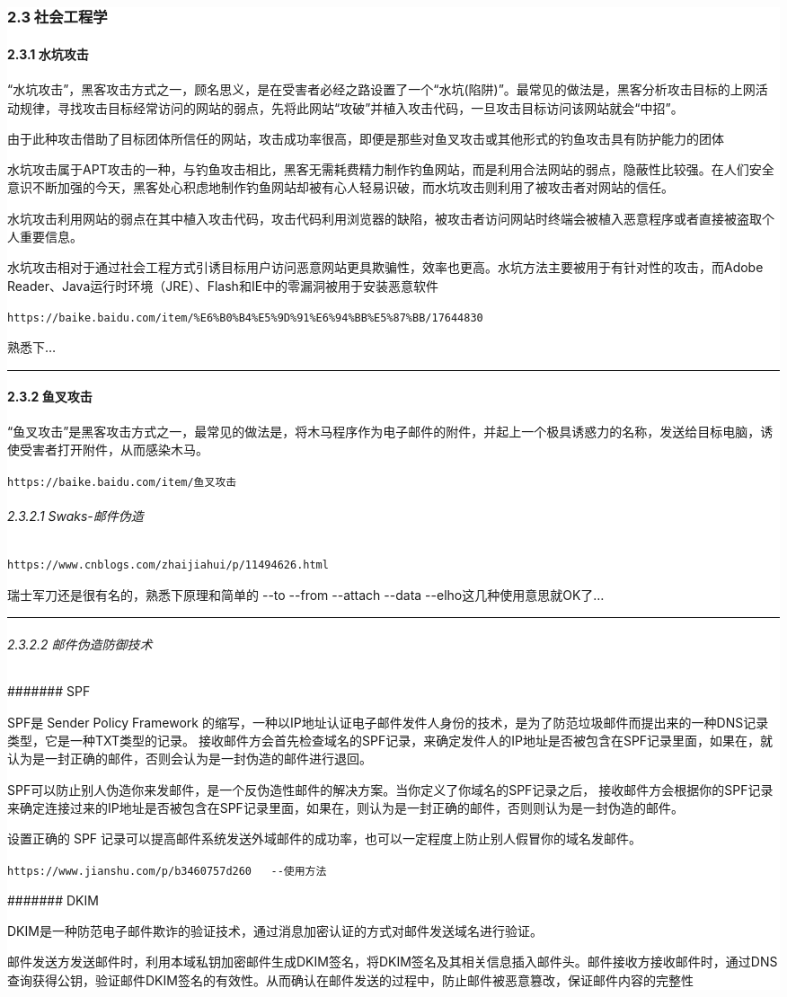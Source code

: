 ### 2.3 社会工程学

#### 2.3.1 水坑攻击

“水坑攻击”，黑客攻击方式之一，顾名思义，是在受害者必经之路设置了一个“水坑(陷阱)”。最常见的做法是，黑客分析攻击目标的上网活动规律，寻找攻击目标经常访问的网站的弱点，先将此网站“攻破”并植入攻击代码，一旦攻击目标访问该网站就会“中招”。

由于此种攻击借助了目标团体所信任的网站，攻击成功率很高，即便是那些对鱼叉攻击或其他形式的钓鱼攻击具有防护能力的团体

水坑攻击属于APT攻击的一种，与钓鱼攻击相比，黑客无需耗费精力制作钓鱼网站，而是利用合法网站的弱点，隐蔽性比较强。在人们安全意识不断加强的今天，黑客处心积虑地制作钓鱼网站却被有心人轻易识破，而水坑攻击则利用了被攻击者对网站的信任。

水坑攻击利用网站的弱点在其中植入攻击代码，攻击代码利用浏览器的缺陷，被攻击者访问网站时终端会被植入恶意程序或者直接被盗取个人重要信息。

水坑攻击相对于通过社会工程方式引诱目标用户访问恶意网站更具欺骗性，效率也更高。水坑方法主要被用于有针对性的攻击，而Adobe Reader、Java运行时环境（JRE）、Flash和IE中的零漏洞被用于安装恶意软件

    https://baike.baidu.com/item/%E6%B0%B4%E5%9D%91%E6%94%BB%E5%87%BB/17644830
    
        

熟悉下…

* * *

#### 2.3.2 鱼叉攻击

“鱼叉攻击”是黑客攻击方式之一，最常见的做法是，将木马程序作为电子邮件的附件，并起上一个极具诱惑力的名称，发送给目标电脑，诱使受害者打开附件，从而感染木马。

    https://baike.baidu.com/item/鱼叉攻击
    
        

###### 2.3.2.1 Swaks-邮件伪造

    https://www.cnblogs.com/zhaijiahui/p/11494626.html
    
        

瑞士军刀还是很有名的，熟悉下原理和简单的 --to --from --attach --data --elho这几种使用意思就OK了…

* * *

###### 2.3.2.2 邮件伪造防御技术

####### SPF

SPF是 Sender Policy Framework 的缩写，一种以IP地址认证电子邮件发件人身份的技术，是为了防范垃圾邮件而提出来的一种DNS记录类型，它是一种TXT类型的记录。 接收邮件方会首先检查域名的SPF记录，来确定发件人的IP地址是否被包含在SPF记录里面，如果在，就认为是一封正确的邮件，否则会认为是一封伪造的邮件进行退回。

SPF可以防止别人伪造你来发邮件，是一个反伪造性邮件的解决方案。当你定义了你域名的SPF记录之后， 接收邮件方会根据你的SPF记录来确定连接过来的IP地址是否被包含在SPF记录里面，如果在，则认为是一封正确的邮件，否则则认为是一封伪造的邮件。

设置正确的 SPF 记录可以提高邮件系统发送外域邮件的成功率，也可以一定程度上防止别人假冒你的域名发邮件。

    https://www.jianshu.com/p/b3460757d260   --使用方法
    
        

####### DKIM

DKIM是一种防范电子邮件欺诈的验证技术，通过消息加密认证的方式对邮件发送域名进行验证。

邮件发送方发送邮件时，利用本域私钥加密邮件生成DKIM签名，将DKIM签名及其相关信息插入邮件头。邮件接收方接收邮件时，通过DNS查询获得公钥，验证邮件DKIM签名的有效性。从而确认在邮件发送的过程中，防止邮件被恶意篡改，保证邮件内容的完整性
